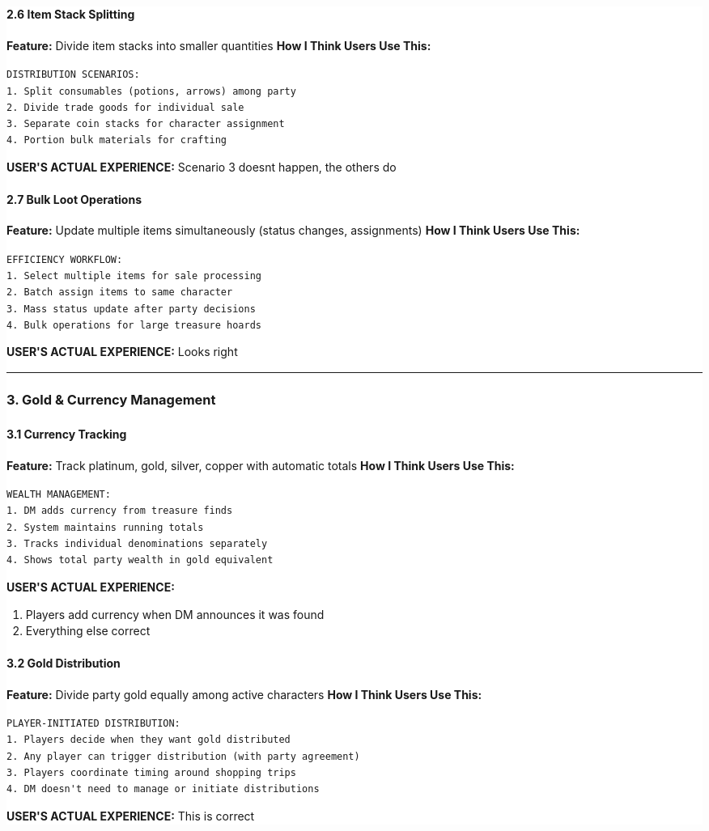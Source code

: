 #### **2.6 Item Stack Splitting**
**Feature:** Divide item stacks into smaller quantities
**How I Think Users Use This:**
```
DISTRIBUTION SCENARIOS:
1. Split consumables (potions, arrows) among party
2. Divide trade goods for individual sale
3. Separate coin stacks for character assignment
4. Portion bulk materials for crafting
```
**USER'S ACTUAL EXPERIENCE:**
Scenario 3 doesnt happen, the others do

#### **2.7 Bulk Loot Operations**
**Feature:** Update multiple items simultaneously (status changes, assignments)
**How I Think Users Use This:**
```
EFFICIENCY WORKFLOW:
1. Select multiple items for sale processing
2. Batch assign items to same character
3. Mass status update after party decisions
4. Bulk operations for large treasure hoards
```
**USER'S ACTUAL EXPERIENCE:**
Looks right

---

### **3. Gold & Currency Management**

#### **3.1 Currency Tracking**
**Feature:** Track platinum, gold, silver, copper with automatic totals
**How I Think Users Use This:**
```
WEALTH MANAGEMENT:
1. DM adds currency from treasure finds
2. System maintains running totals
3. Tracks individual denominations separately
4. Shows total party wealth in gold equivalent
```
**USER'S ACTUAL EXPERIENCE:**
1. Players add currency when DM announces it was found
2. Everything else correct

#### **3.2 Gold Distribution**
**Feature:** Divide party gold equally among active characters
**How I Think Users Use This:**
```
PLAYER-INITIATED DISTRIBUTION:
1. Players decide when they want gold distributed
2. Any player can trigger distribution (with party agreement)
3. Players coordinate timing around shopping trips
4. DM doesn't need to manage or initiate distributions
```
**USER'S ACTUAL EXPERIENCE:**
This is correct

